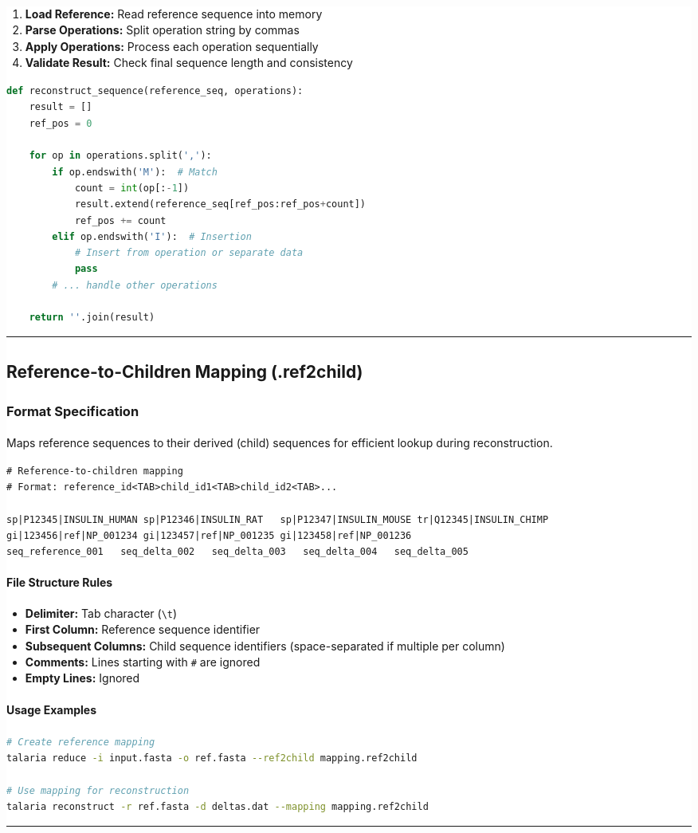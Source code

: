 1. **Load Reference:** Read reference sequence into memory
2. **Parse Operations:** Split operation string by commas
3. **Apply Operations:** Process each operation sequentially
4. **Validate Result:** Check final sequence length and consistency

```python
def reconstruct_sequence(reference_seq, operations):
    result = []
    ref_pos = 0
    
    for op in operations.split(','):
        if op.endswith('M'):  # Match
            count = int(op[:-1])
            result.extend(reference_seq[ref_pos:ref_pos+count])
            ref_pos += count
        elif op.endswith('I'):  # Insertion
            # Insert from operation or separate data
            pass
        # ... handle other operations
    
    return ''.join(result)
```

---

## Reference-to-Children Mapping (.ref2child)

### Format Specification

Maps reference sequences to their derived (child) sequences for efficient lookup during reconstruction.

```
# Reference-to-children mapping
# Format: reference_id<TAB>child_id1<TAB>child_id2<TAB>...

sp|P12345|INSULIN_HUMAN	sp|P12346|INSULIN_RAT	sp|P12347|INSULIN_MOUSE	tr|Q12345|INSULIN_CHIMP
gi|123456|ref|NP_001234	gi|123457|ref|NP_001235	gi|123458|ref|NP_001236
seq_reference_001	seq_delta_002	seq_delta_003	seq_delta_004	seq_delta_005
```

#### File Structure Rules

- **Delimiter:** Tab character (`\t`) 
- **First Column:** Reference sequence identifier
- **Subsequent Columns:** Child sequence identifiers (space-separated if multiple per column)
- **Comments:** Lines starting with `#` are ignored
- **Empty Lines:** Ignored

#### Usage Examples

```bash
# Create reference mapping
talaria reduce -i input.fasta -o ref.fasta --ref2child mapping.ref2child

# Use mapping for reconstruction
talaria reconstruct -r ref.fasta -d deltas.dat --mapping mapping.ref2child
```

---